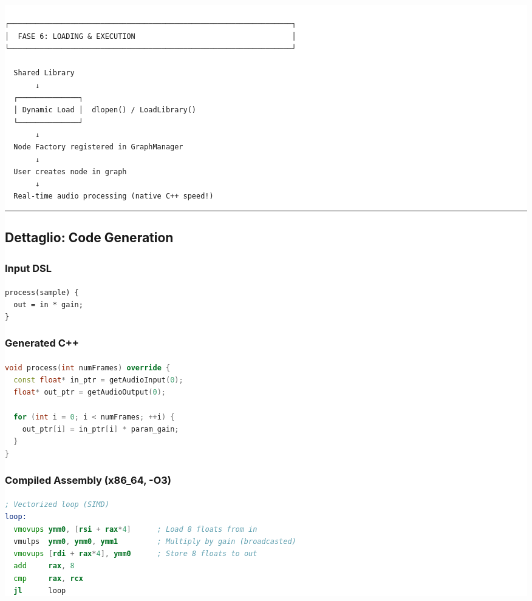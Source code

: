 ```

┌─────────────────────────────────────────────────────────────────┐
│  FASE 6: LOADING & EXECUTION                                    │
└─────────────────────────────────────────────────────────────────┘

  Shared Library
       ↓
  ┌──────────────┐
  │ Dynamic Load │  dlopen() / LoadLibrary()
  └──────────────┘
       ↓
  Node Factory registered in GraphManager
       ↓
  User creates node in graph
       ↓
  Real-time audio processing (native C++ speed!)
```

---

## Dettaglio: Code Generation

### Input DSL
```dsl
process(sample) {
  out = in * gain;
}
```

### Generated C++
```cpp
void process(int numFrames) override {
  const float* in_ptr = getAudioInput(0);
  float* out_ptr = getAudioOutput(0);
  
  for (int i = 0; i < numFrames; ++i) {
    out_ptr[i] = in_ptr[i] * param_gain;
  }
}
```

### Compiled Assembly (x86_64, -O3)
```asm
; Vectorized loop (SIMD)
loop:
  vmovups ymm0, [rsi + rax*4]      ; Load 8 floats from in
  vmulps  ymm0, ymm0, ymm1         ; Multiply by gain (broadcasted)
  vmovups [rdi + rax*4], ymm0      ; Store 8 floats to out
  add     rax, 8
  cmp     rax, rcx
  jl      loop
```
